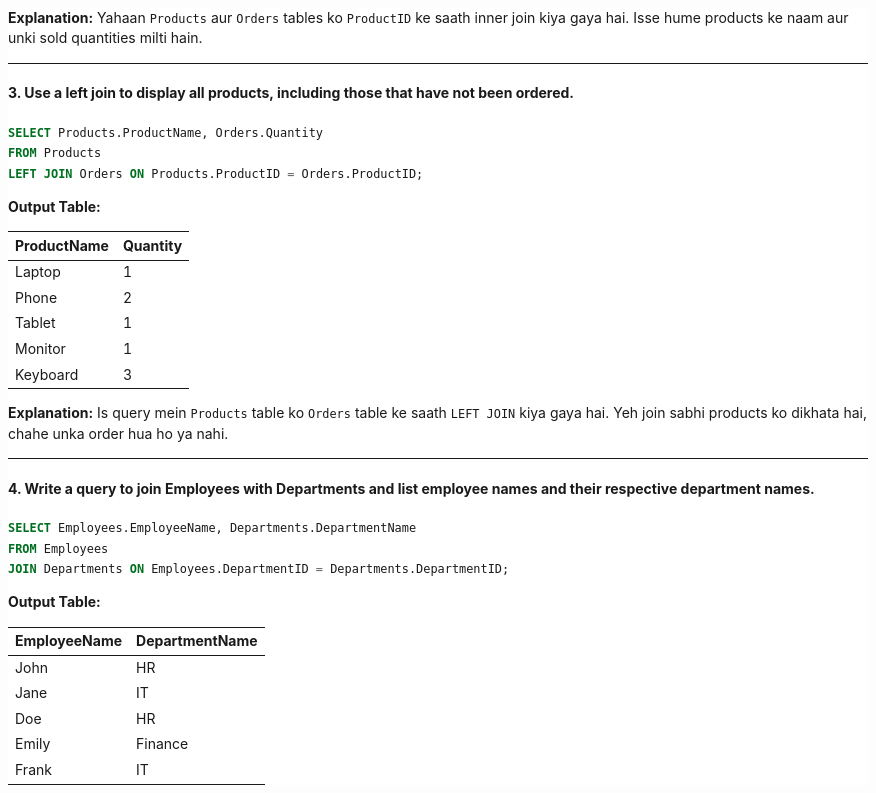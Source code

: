 **Explanation:**
Yahaan `Products` aur `Orders` tables ko `ProductID` ke saath inner join kiya gaya hai. Isse hume products ke naam aur unki sold quantities milti hain.

---

#### **3. Use a left join to display all products, including those that have not been ordered.**

```sql
SELECT Products.ProductName, Orders.Quantity
FROM Products
LEFT JOIN Orders ON Products.ProductID = Orders.ProductID;
```

**Output Table:**

| **ProductName** | **Quantity** |
|-----------------|--------------|
| Laptop          | 1            |
| Phone           | 2            |
| Tablet          | 1            |
| Monitor         | 1            |
| Keyboard        | 3            |

**Explanation:**
Is query mein `Products` table ko `Orders` table ke saath `LEFT JOIN` kiya gaya hai. Yeh join sabhi products ko dikhata hai, chahe unka order hua ho ya nahi. 

---

#### **4. Write a query to join Employees with Departments and list employee names and their respective department names.**

```sql
SELECT Employees.EmployeeName, Departments.DepartmentName
FROM Employees
JOIN Departments ON Employees.DepartmentID = Departments.DepartmentID;
```

**Output Table:**

| **EmployeeName** | **DepartmentName** |
|------------------|---------------------|
| John             | HR                  |
| Jane             | IT                  |
| Doe              | HR                  |
| Emily            | Finance             |
| Frank            | IT                  |
